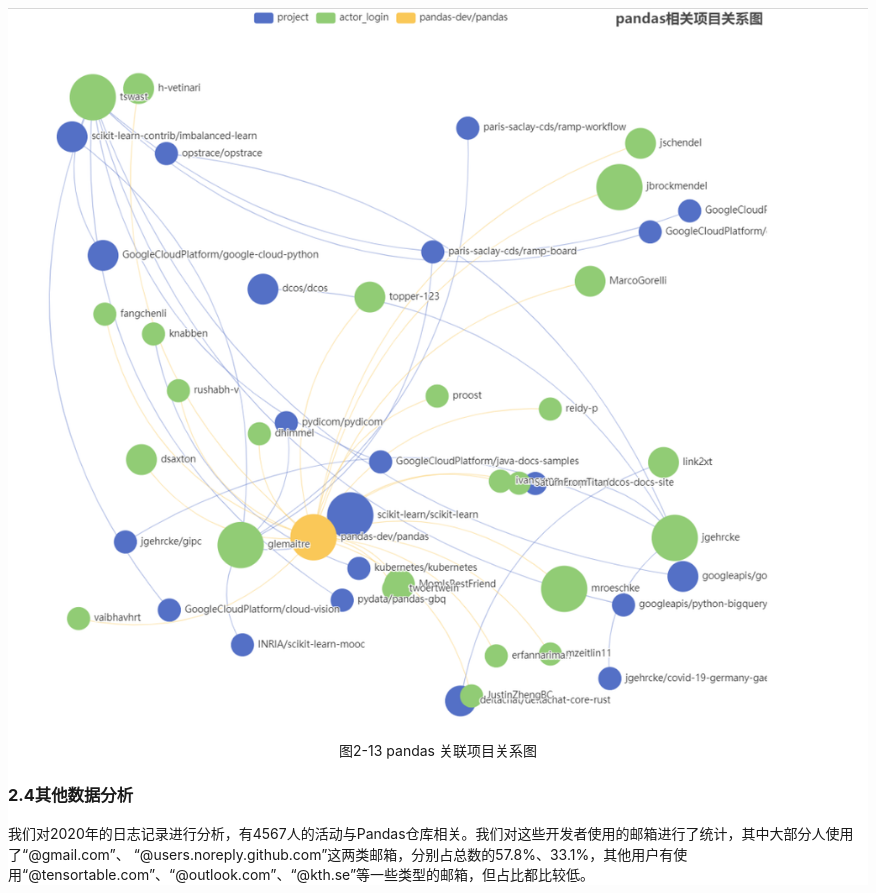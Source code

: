 ![image-20210629220821729](images\image-20210629220821729.png)

<center>图2-13 pandas 关联项目关系图</center>



### 2.4其他数据分析

我们对2020年的日志记录进行分析，有4567人的活动与Pandas仓库相关。我们对这些开发者使用的邮箱进行了统计，其中大部分人使用了“@gmail.com”、 “@users.noreply.github.com”这两类邮箱，分别占总数的57.8%、33.1%，其他用户有使用“@tensortable.com”、“@outlook.com”、“@kth.se”等一些类型的邮箱，但占比都比较低。
